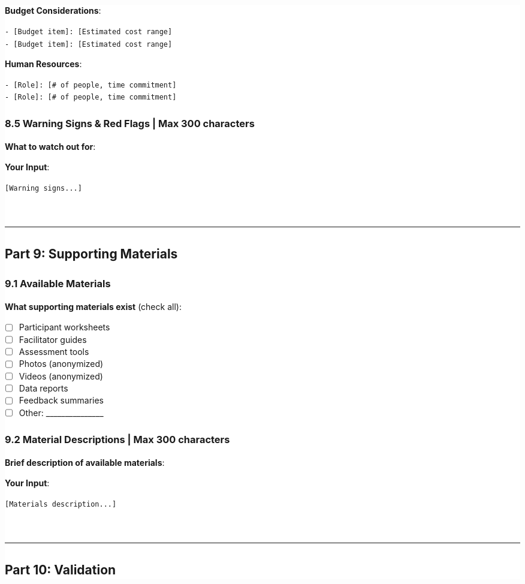 **Budget Considerations**:
```
- [Budget item]: [Estimated cost range]
- [Budget item]: [Estimated cost range]
```

**Human Resources**:
```
- [Role]: [# of people, time commitment]
- [Role]: [# of people, time commitment]
```

### 8.5 Warning Signs & Red Flags | Max 300 characters

**What to watch out for**:

**Your Input**:
```
[Warning signs...]



```

---

## Part 9: Supporting Materials

### 9.1 Available Materials

**What supporting materials exist** (check all):
- [ ] Participant worksheets
- [ ] Facilitator guides
- [ ] Assessment tools
- [ ] Photos (anonymized)
- [ ] Videos (anonymized)
- [ ] Data reports
- [ ] Feedback summaries
- [ ] Other: _______________

### 9.2 Material Descriptions | Max 300 characters

**Brief description of available materials**:

**Your Input**:
```
[Materials description...]



```

---

## Part 10: Validation
